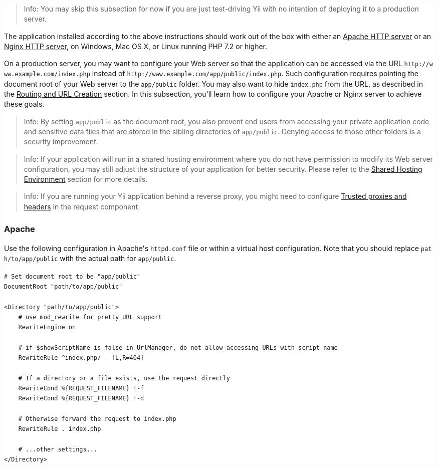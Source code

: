 > Info: You may skip this subsection for now if you are just test-driving Yii with no intention
  of deploying it to a production server.

The application installed according to the above instructions should work out of the box with either
an [Apache HTTP server](https://httpd.apache.org/) or an [Nginx HTTP server](https://nginx.org/), on
Windows, Mac OS X, or Linux running PHP 7.2 or higher.

On a production server, you may want to configure your Web server so that the application can be accessed
via the URL `http://www.example.com/index.php` instead of `http://www.example.com/app/public/index.php`. Such configuration
requires pointing the document root of your Web server to the `app/public` folder. You may also
want to hide `index.php` from the URL, as described in the [Routing and URL Creation](runtime-routing.md) section.
In this subsection, you'll learn how to configure your Apache or Nginx server to achieve these goals.

> Info: By setting `app/public` as the document root, you also prevent end users from accessing
your private application code and sensitive data files that are stored in the sibling directories
of `app/public`. Denying access to those other folders is a security improvement.

> Info: If your application will run in a shared hosting environment where you do not have permission
to modify its Web server configuration, you may still adjust the structure of your application for better security. Please refer to
the [Shared Hosting Environment](tutorial-shared-hosting.md) section for more details.

> Info: If you are running your Yii application behind a reverse proxy, you might need to configure
> [Trusted proxies and headers](runtime-requests.md#trusted-proxies) in the request component.

### Apache <span id="apache"></span>

Use the following configuration in Apache's `httpd.conf` file or within a virtual host configuration. Note that you
should replace `path/to/app/public` with the actual path for `app/public`.

```apacheconfig
# Set document root to be "app/public"
DocumentRoot "path/to/app/public"

<Directory "path/to/app/public">
    # use mod_rewrite for pretty URL support
    RewriteEngine on
    
    # if $showScriptName is false in UrlManager, do not allow accessing URLs with script name
    RewriteRule ^index.php/ - [L,R=404]
    
    # If a directory or a file exists, use the request directly
    RewriteCond %{REQUEST_FILENAME} !-f
    RewriteCond %{REQUEST_FILENAME} !-d
    
    # Otherwise forward the request to index.php
    RewriteRule . index.php

    # ...other settings...
</Directory>
```
